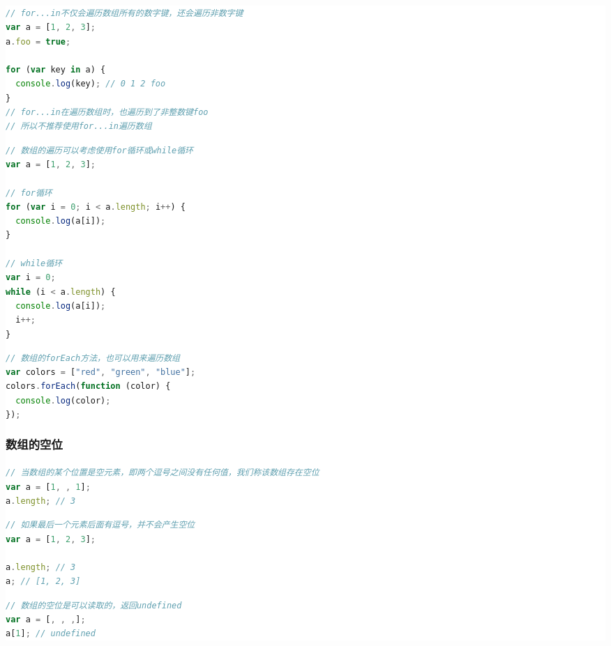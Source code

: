 ```js
// for...in不仅会遍历数组所有的数字键，还会遍历非数字键
var a = [1, 2, 3];
a.foo = true;

for (var key in a) {
  console.log(key); // 0 1 2 foo
}
// for...in在遍历数组时，也遍历到了非整数键foo
// 所以不推荐使用for...in遍历数组
```

```js
// 数组的遍历可以考虑使用for循环或while循环
var a = [1, 2, 3];

// for循环
for (var i = 0; i < a.length; i++) {
  console.log(a[i]);
}

// while循环
var i = 0;
while (i < a.length) {
  console.log(a[i]);
  i++;
}
```

```js
// 数组的forEach方法，也可以用来遍历数组
var colors = ["red", "green", "blue"];
colors.forEach(function (color) {
  console.log(color);
});
```

### 数组的空位

```js
// 当数组的某个位置是空元素，即两个逗号之间没有任何值，我们称该数组存在空位
var a = [1, , 1];
a.length; // 3
```

```js
// 如果最后一个元素后面有逗号，并不会产生空位
var a = [1, 2, 3];

a.length; // 3
a; // [1, 2, 3]
```

```js
// 数组的空位是可以读取的，返回undefined
var a = [, , ,];
a[1]; // undefined
```
